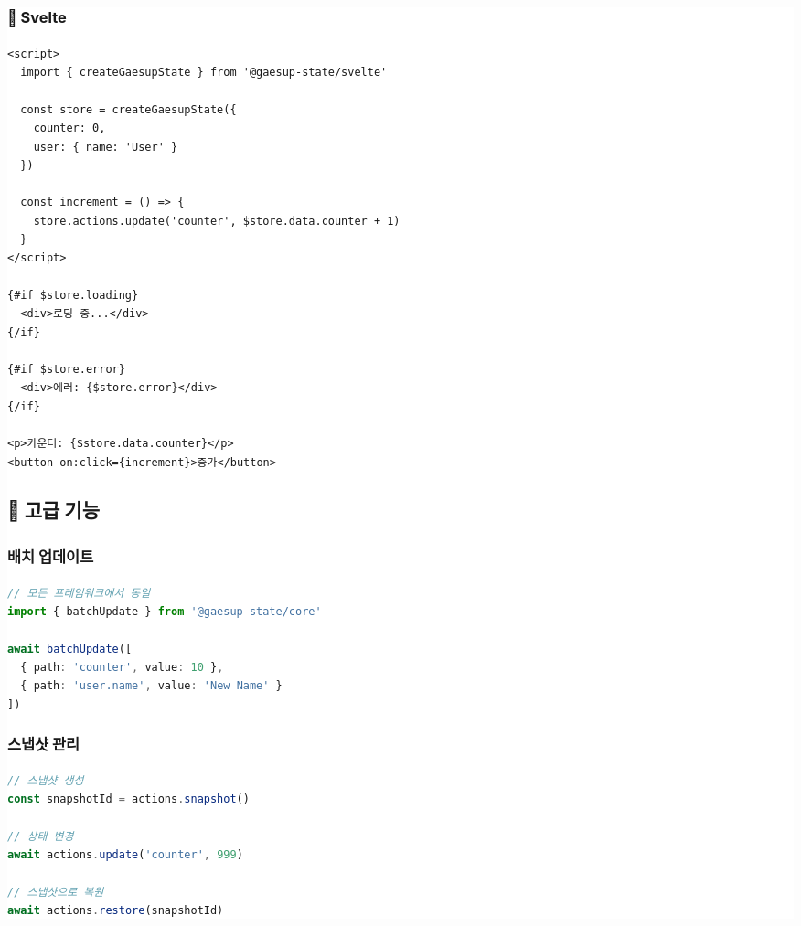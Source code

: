 ### 🧡 Svelte

```svelte
<script>
  import { createGaesupState } from '@gaesup-state/svelte'
  
  const store = createGaesupState({
    counter: 0,
    user: { name: 'User' }
  })
  
  const increment = () => {
    store.actions.update('counter', $store.data.counter + 1)
  }
</script>

{#if $store.loading}
  <div>로딩 중...</div>
{/if}

{#if $store.error}
  <div>에러: {$store.error}</div>
{/if}

<p>카운터: {$store.data.counter}</p>
<button on:click={increment}>증가</button>
```

## 🔧 고급 기능

### 배치 업데이트

```typescript
// 모든 프레임워크에서 동일
import { batchUpdate } from '@gaesup-state/core'

await batchUpdate([
  { path: 'counter', value: 10 },
  { path: 'user.name', value: 'New Name' }
])
```

### 스냅샷 관리

```typescript
// 스냅샷 생성
const snapshotId = actions.snapshot()

// 상태 변경
await actions.update('counter', 999)

// 스냅샷으로 복원
await actions.restore(snapshotId)
```
